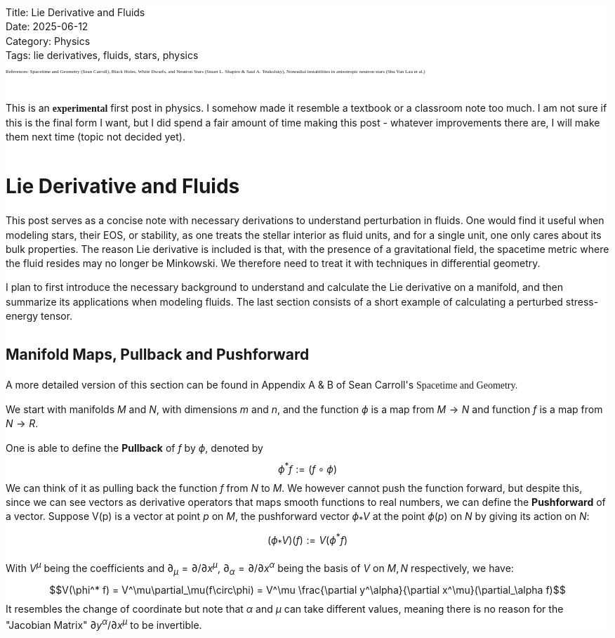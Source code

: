 <div class="yaml-meta" style="margin-bottom:4%">
Title: Lie Derivative and Fluids<br>
Date: 2025-06-12<br>
Category: Physics<br>
Tags: lie derivatives, fluids, stars, physics<br>
<a style="font-family: NerdFont_it; font-size: 0.5em">References: Spacetime and Geometry (Sean Carroll), Black Holes, White Dwarfs, and Neutron Stars (Stuart L. Shapiro & Saul A. Teukolsky), Nonradial instabilities in anisotropic neutron stars (Shu Yan Lau et al.) </a>
</div>


This is an **<a style="font-family:ElegantFont">experimental</a>** first post in physics. I somehow made it resemble a textbook or a classroom note too much. I am not sure if this is the final form I want, but I did spend a fair amount of time making this post - whatever improvements there are, I will make them next time (topic not decided yet).

# Lie Derivative and Fluids

This post serves as a concise note with necessary derivations to understand perturbation in fluids. One would find it useful when modeling stars, their EOS, or stability, as one treats the stellar interior as fluid units, and for a single unit, one only cares about its bulk properties. The reason Lie derivative is included is that, with the presence of a gravitational field, the spacetime metric where the fluid resides may no longer be Minkowski. We therefore need to treat it with techniques in differential geometry.

I plan to first introduce the necessary background to understand and calculate the Lie derivative on a manifold, and then summarize its applications when modeling fluids. The last section consists of a short example of calculating a perturbed stress-energy tensor.

## Manifold Maps, Pullback and Pushforward

A more detailed version of this section can be found in Appendix A & B of Sean Carroll's <a style="font-family: NerdFont_it">Spacetime and Geometry. </a>

We start with manifolds $M$ and $N$, with dimensions $m$ and $n$, and the function $\phi$ is a map from $M\to N$ and function $f$ is a map from $N\to R$.

One is able to define the **Pullback** of $f$ by $\phi$, denoted by 
$$\phi^* f:=(f\circ \phi)$$
We can think of it as pulling back the function $f$ from $N$ to $M$. We however cannot push the function forward, but despite this, since we can see vectors as derivative operators that maps smooth functions to real numbers, we can define the **Pushforward** of a vector. Suppose V(p) is a vector at point $p$ on $M$, the pushforward vector $\phi_*V$ at the point $\phi(p)$ on $N$ by giving its action on $N$: 
$$(\phi_*V)(f) := V(\phi^* f)$$

With $V^\mu$ being the coefficients and $\partial_\mu = \partial/\partial x^\mu$,  $\partial_\alpha = \partial/\partial x^\alpha$ being the basis of $V$ on $M, N$ respectively, we have:
$$V(\phi^* f) = V^\mu\partial_\mu(f\circ\phi) = V^\mu \frac{\partial y^\alpha}{\partial x^\mu}(\partial_\alpha f)$$
It resembles the change of coordinate but note that $\alpha$ and $\mu$ can take different values, meaning there is no reason for the "Jacobian Matrix" $\partial y^\alpha/\partial x^\mu$ to be invertible.
